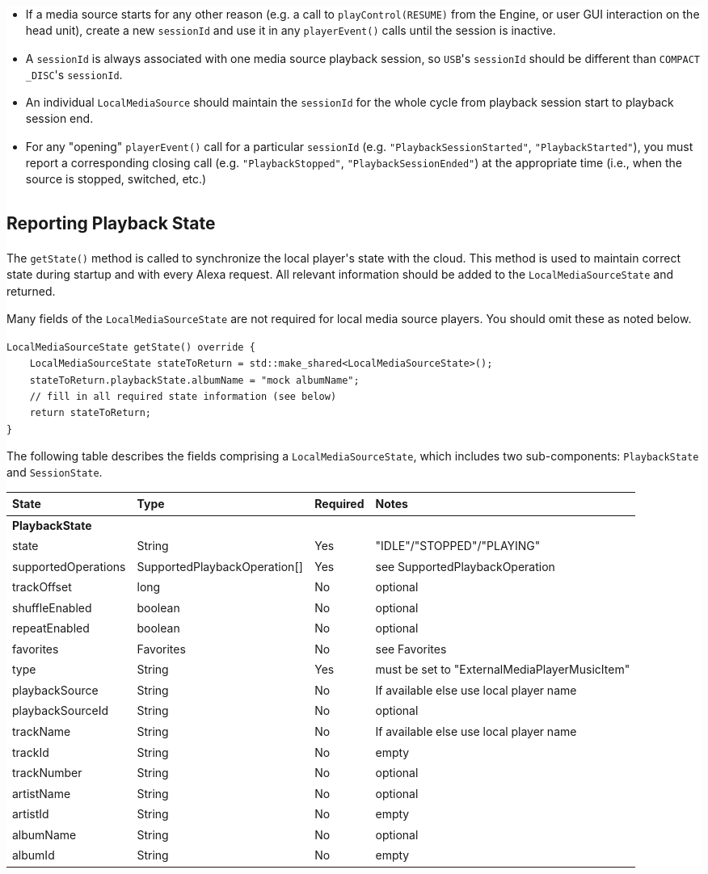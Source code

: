 - If a media source starts for any other reason (e.g. a call to `playControl(RESUME)` from the Engine, or user GUI interaction on the head unit), create a new `sessionId` and use it in any `playerEvent()` calls until the session is inactive.

- A `sessionId` is always associated with one media source playback session, so `USB`'s `sessionId` should be different than `COMPACT_DISC`'s `sessionId`.

- An individual `LocalMediaSource` should maintain the `sessionId` for the whole cycle from playback session start to playback session end.

- For any "opening" `playerEvent()` call for a particular `sessionId` (e.g. `"PlaybackSessionStarted"`, `"PlaybackStarted"`), you must report a corresponding closing call (e.g. `"PlaybackStopped"`, `"PlaybackSessionEnded"`) at the appropriate time (i.e., when the source is stopped, switched, etc.)

## Reporting Playback State

The `getState()` method is called to synchronize the local player's state with the cloud. This method is used to maintain correct state during startup and with every Alexa request. All relevant information should be added to the `LocalMediaSourceState` and returned.

Many fields of the `LocalMediaSourceState` are not required for local media source players. You should omit these as noted below.

```
LocalMediaSourceState getState() override {
    LocalMediaSourceState stateToReturn = std::make_shared<LocalMediaSourceState>();
    stateToReturn.playbackState.albumName = "mock albumName";
    // fill in all required state information (see below)
    return stateToReturn;
}
```

The following table describes the fields comprising a `LocalMediaSourceState`, which includes two sub-components: `PlaybackState` and `SessionState`.

| State        | Type           | Required | Notes  |
| :------------- |:-------------| :-----| :-----|
| **PlaybackState**      | 
| state      | String        |  Yes | "IDLE"/"STOPPED"/"PLAYING" |
| supportedOperations | SupportedPlaybackOperation[] | Yes | see SupportedPlaybackOperation |
| trackOffset      | long  |  No | optional | 
| shuffleEnabled      | boolean       |   No | optional |
| repeatEnabled      | boolean       |   No | optional |
| favorites      | Favorites  |   No  | see Favorites |
| type      | String  |   Yes | must be set to "ExternalMediaPlayerMusicItem" |
| playbackSource      | String       |  No | If available else use local player name |
| playbackSourceId      | String  |   No | optional |
| trackName      | String   | No | If available else use local player name |
| trackId      | String    | No |  empty |
| trackNumber      | String   | No | optional |
| artistName      | String    | No | optional |
| artistId      | String   | No |  empty |
| albumName      | String |  No | optional |
| albumId      | String |  No | empty |